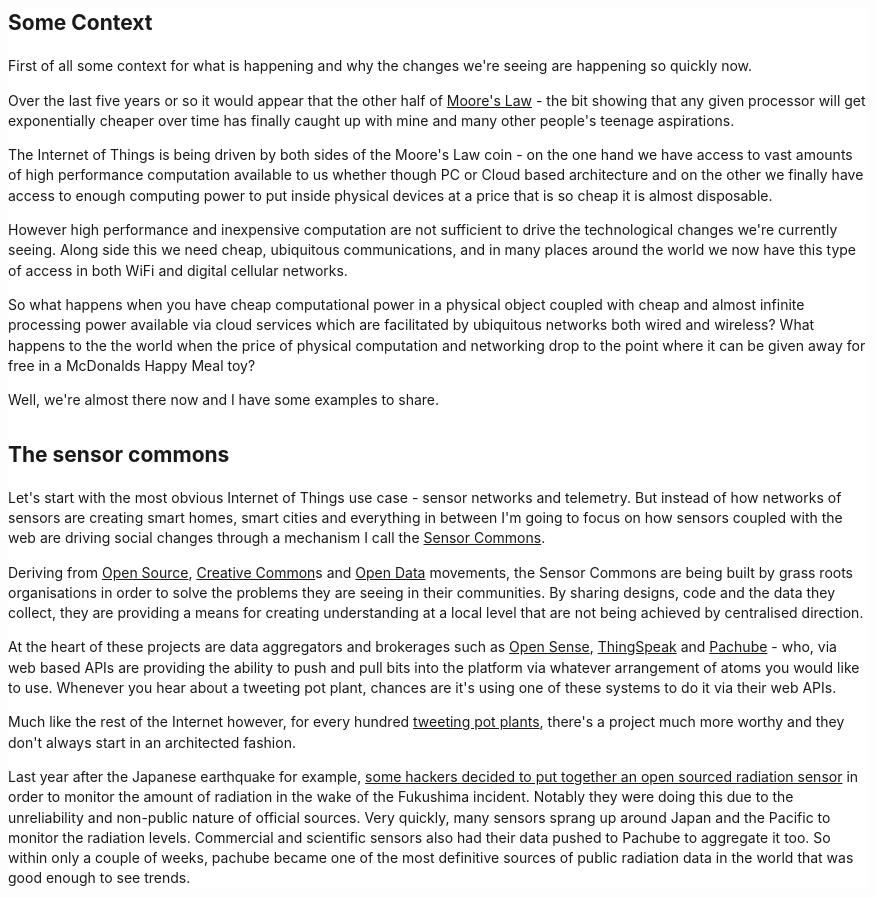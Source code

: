 ## Some Context

First of all some context for what is happening and why the changes we're seeing are happening so quickly now.

Over the last five years or so it would appear that the other half of [Moore's Law](http://en.wikipedia.org/wiki/Moore's_law) - the bit showing that any given processor will get exponentially cheaper over time has finally caught up with mine and many other people's teenage aspirations.

The Internet of Things is being driven by both sides of the Moore's Law coin - on the one hand we have access to vast amounts of high performance computation available to us whether though PC or Cloud based architecture and on the other we finally have access to enough computing power to put inside physical devices at a price that is so cheap it is almost disposable.

However high performance and inexpensive computation are not sufficient to drive the technological changes we're currently seeing. Along side this we need cheap, ubiquitous communications, and in many places around the world we now have this type of access in both WiFi and digital cellular networks.

So what happens when you have cheap computational power in a physical object coupled with cheap and almost infinite processing power available via cloud services which are facilitated by ubiquitous networks both wired and wireless? What happens to the the world when the price of physical computation and networking drop to the point where it can be given away for free in a McDonalds Happy Meal toy?

Well, we're almost there now and I have some examples to share.

## The sensor commons

Let's start with the most obvious Internet of Things use case - sensor networks and telemetry. But instead of how networks of sensors are creating smart homes, smart cities and everything in between I'm going to focus on how sensors coupled with the web are driving social changes through a mechanism I call the [Sensor Commons](http://ajfisher.me/2011/12/20/towards-a-sensor-commons/).

Deriving from [Open Source](http://en.wikipedia.org/wiki/Open_source), [Creative Common](http://creativecommons.org/)s and [Open Data](http://en.wikipedia.org/wiki/Open_data) movements, the Sensor Commons are being built by grass roots organisations in order to solve the problems they are seeing in their communities. By sharing designs, code and the data they collect, they are providing a means for creating understanding at a local level that are not being achieved by centralised direction.


At the heart of these projects are data aggregators and brokerages such as [Open Sense](http://open.sen.se/), [ThingSpeak](https://www.thingspeak.com/) and [Pachube](http://pachube.com) - who, via web based APIs are providing the ability to push and pull bits into the platform via whatever arrangement of atoms you would like to use. Whenever you hear about a tweeting pot plant, chances are it's using one of these systems to do it via their web APIs.

Much like the rest of the Internet however, for every hundred [tweeting pot plants](https://twitter.com/#!/ajfisherbot), there's a project much more worthy and they don't always start in an architected fashion.

Last year after the Japanese earthquake for example, [some hackers decided to put together an open sourced radiation sensor](http://translate.google.com/translate?js=n&prev=_t&hl=en&ie=UTF-8&layout=2&eotf=1&sl=auto&tl=en&u=http%3A%2F%2Fwww.yapan.org%2Fmain%2F2011%2F03%2Fmeasure_radiation_dose.html&act=url) in order to monitor the amount of radiation in the wake of the Fukushima incident. Notably they were doing this due to the unreliability and non-public nature of official sources. Very quickly, many sensors sprang up around Japan and the Pacific to monitor the radiation levels. Commercial and scientific sensors also had their data pushed to Pachube to aggregate it too. So within only a couple of weeks, pachube became one of the most definitive sources of public radiation data in the world that was good enough to see trends.
